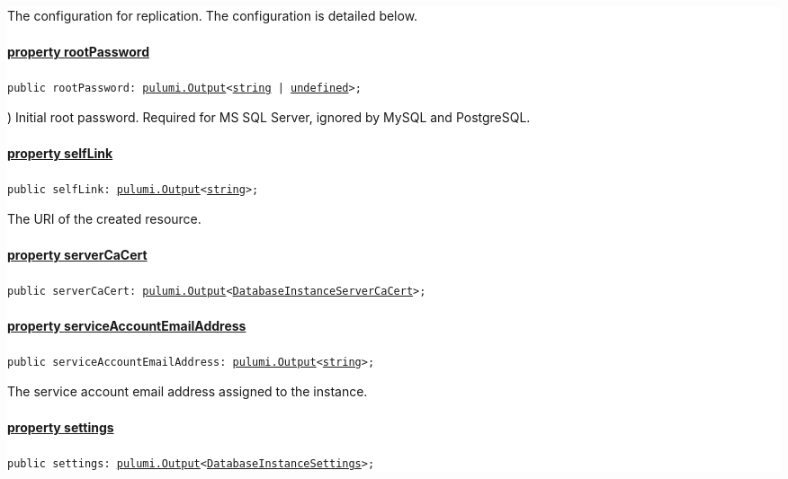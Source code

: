 The configuration for replication. The
configuration is detailed below.

<h4 class="pdoc-member-header" id="DatabaseInstance-rootPassword">
<a class="pdoc-child-name" href="https://github.com/pulumi/pulumi-gcp/blob/{{< param git_sha >}}/sdk/nodejs/sql/databaseInstance.ts#L101">property <b>rootPassword</b></a>
</h4>

<pre class="highlight"><code><span class='kd'>public </span>rootPassword: <a href='/docs/reference/pkg/nodejs/pulumi/pulumi/#Output'>pulumi.Output</a>&lt;<span class='kd'><a href='https://developer.mozilla.org/en-US/docs/Web/JavaScript/Reference/Global_Objects/String'>string</a></span> | <span class='kd'><a href='https://developer.mozilla.org/en-US/docs/Web/JavaScript/Reference/Global_Objects/undefined'>undefined</a></span>&gt;;</code></pre>

) Initial root password. Required for MS SQL Server, ignored by MySQL and PostgreSQL.

<h4 class="pdoc-member-header" id="DatabaseInstance-selfLink">
<a class="pdoc-child-name" href="https://github.com/pulumi/pulumi-gcp/blob/{{< param git_sha >}}/sdk/nodejs/sql/databaseInstance.ts#L105">property <b>selfLink</b></a>
</h4>

<pre class="highlight"><code><span class='kd'>public </span>selfLink: <a href='/docs/reference/pkg/nodejs/pulumi/pulumi/#Output'>pulumi.Output</a>&lt;<span class='kd'><a href='https://developer.mozilla.org/en-US/docs/Web/JavaScript/Reference/Global_Objects/String'>string</a></span>&gt;;</code></pre>

The URI of the created resource.

<h4 class="pdoc-member-header" id="DatabaseInstance-serverCaCert">
<a class="pdoc-child-name" href="https://github.com/pulumi/pulumi-gcp/blob/{{< param git_sha >}}/sdk/nodejs/sql/databaseInstance.ts#L106">property <b>serverCaCert</b></a>
</h4>

<pre class="highlight"><code><span class='kd'>public </span>serverCaCert: <a href='/docs/reference/pkg/nodejs/pulumi/pulumi/#Output'>pulumi.Output</a>&lt;<a href='/docs/reference/pkg/nodejs/pulumi/gcp/types/output/#DatabaseInstanceServerCaCert'>DatabaseInstanceServerCaCert</a>&gt;;</code></pre>
<h4 class="pdoc-member-header" id="DatabaseInstance-serviceAccountEmailAddress">
<a class="pdoc-child-name" href="https://github.com/pulumi/pulumi-gcp/blob/{{< param git_sha >}}/sdk/nodejs/sql/databaseInstance.ts#L111">property <b>serviceAccountEmailAddress</b></a>
</h4>

<pre class="highlight"><code><span class='kd'>public </span>serviceAccountEmailAddress: <a href='/docs/reference/pkg/nodejs/pulumi/pulumi/#Output'>pulumi.Output</a>&lt;<span class='kd'><a href='https://developer.mozilla.org/en-US/docs/Web/JavaScript/Reference/Global_Objects/String'>string</a></span>&gt;;</code></pre>

The service account email address assigned to the
instance.

<h4 class="pdoc-member-header" id="DatabaseInstance-settings">
<a class="pdoc-child-name" href="https://github.com/pulumi/pulumi-gcp/blob/{{< param git_sha >}}/sdk/nodejs/sql/databaseInstance.ts#L116">property <b>settings</b></a>
</h4>

<pre class="highlight"><code><span class='kd'>public </span>settings: <a href='/docs/reference/pkg/nodejs/pulumi/pulumi/#Output'>pulumi.Output</a>&lt;<a href='/docs/reference/pkg/nodejs/pulumi/gcp/types/output/#DatabaseInstanceSettings'>DatabaseInstanceSettings</a>&gt;;</code></pre>
